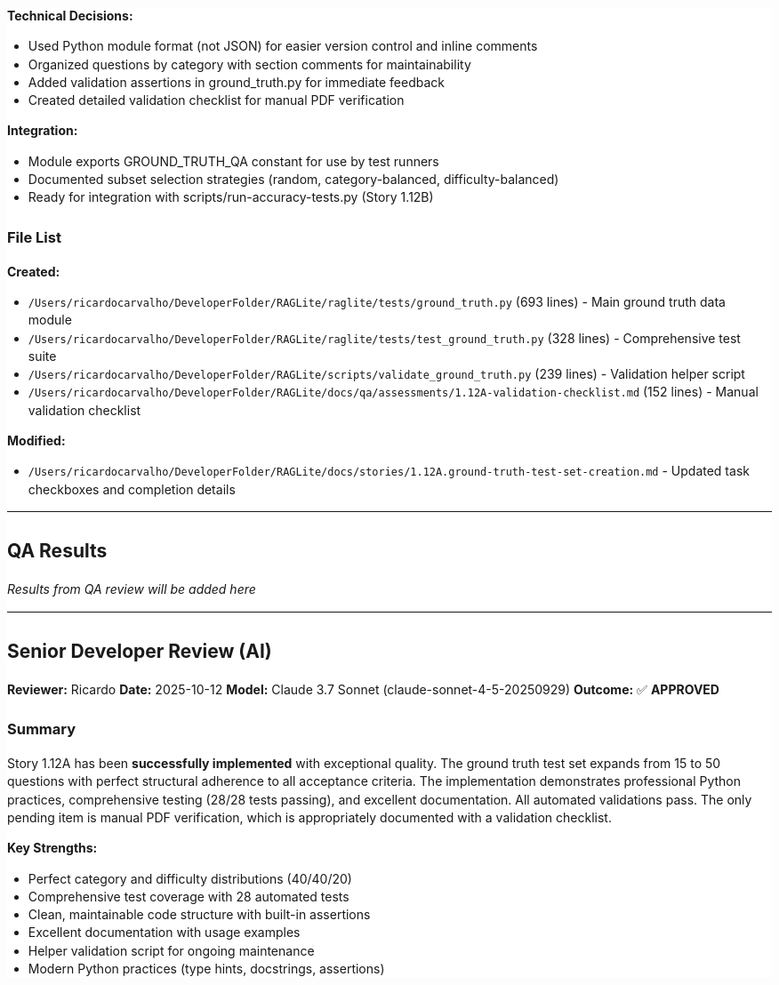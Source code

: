 **Technical Decisions:**
- Used Python module format (not JSON) for easier version control and inline comments
- Organized questions by category with section comments for maintainability
- Added validation assertions in ground_truth.py for immediate feedback
- Created detailed validation checklist for manual PDF verification

**Integration:**
- Module exports GROUND_TRUTH_QA constant for use by test runners
- Documented subset selection strategies (random, category-balanced, difficulty-balanced)
- Ready for integration with scripts/run-accuracy-tests.py (Story 1.12B)

### File List

**Created:**
- `/Users/ricardocarvalho/DeveloperFolder/RAGLite/raglite/tests/ground_truth.py` (693 lines) - Main ground truth data module
- `/Users/ricardocarvalho/DeveloperFolder/RAGLite/raglite/tests/test_ground_truth.py` (328 lines) - Comprehensive test suite
- `/Users/ricardocarvalho/DeveloperFolder/RAGLite/scripts/validate_ground_truth.py` (239 lines) - Validation helper script
- `/Users/ricardocarvalho/DeveloperFolder/RAGLite/docs/qa/assessments/1.12A-validation-checklist.md` (152 lines) - Manual validation checklist

**Modified:**
- `/Users/ricardocarvalho/DeveloperFolder/RAGLite/docs/stories/1.12A.ground-truth-test-set-creation.md` - Updated task checkboxes and completion details

---

## QA Results

*Results from QA review will be added here*

---

## Senior Developer Review (AI)

**Reviewer:** Ricardo
**Date:** 2025-10-12
**Model:** Claude 3.7 Sonnet (claude-sonnet-4-5-20250929)
**Outcome:** ✅ **APPROVED**

### Summary

Story 1.12A has been **successfully implemented** with exceptional quality. The ground truth test set expands from 15 to 50 questions with perfect structural adherence to all acceptance criteria. The implementation demonstrates professional Python practices, comprehensive testing (28/28 tests passing), and excellent documentation. All automated validations pass. The only pending item is manual PDF verification, which is appropriately documented with a validation checklist.

**Key Strengths:**
- Perfect category and difficulty distributions (40/40/20)
- Comprehensive test coverage with 28 automated tests
- Clean, maintainable code structure with built-in assertions
- Excellent documentation with usage examples
- Helper validation script for ongoing maintenance
- Modern Python practices (type hints, docstrings, assertions)
